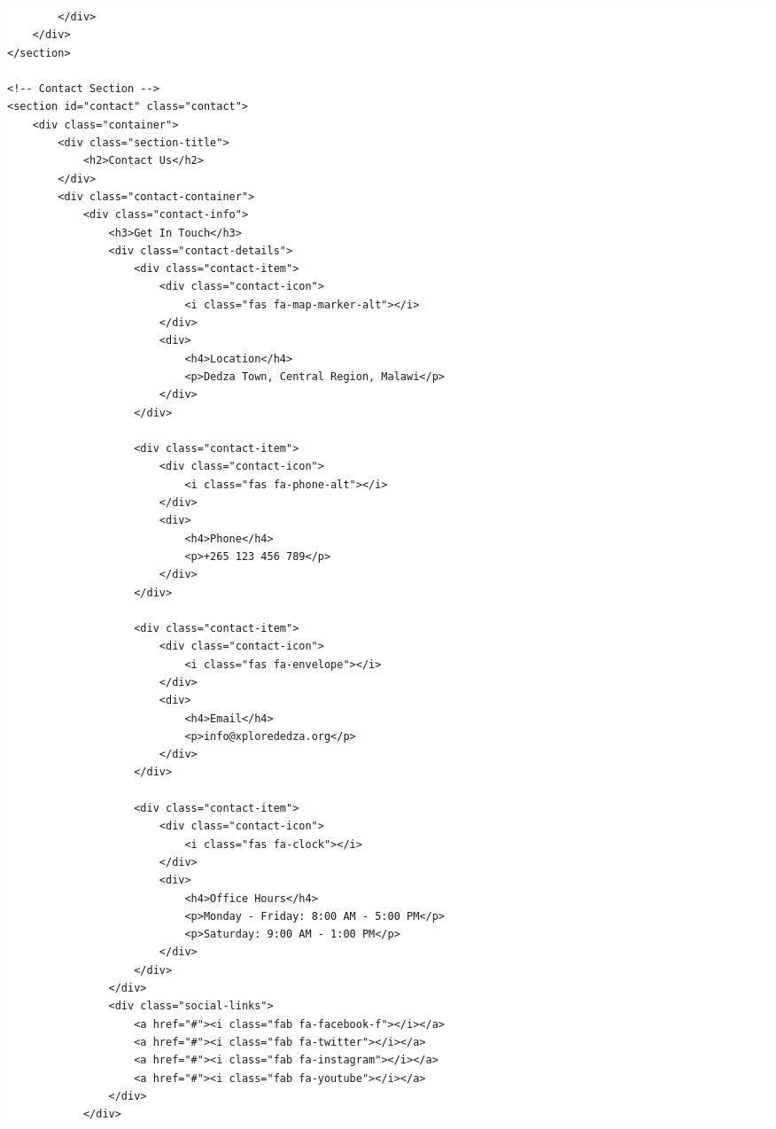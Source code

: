             </div>
        </div>
    </section>

    <!-- Contact Section -->
    <section id="contact" class="contact">
        <div class="container">
            <div class="section-title">
                <h2>Contact Us</h2>
            </div>
            <div class="contact-container">
                <div class="contact-info">
                    <h3>Get In Touch</h3>
                    <div class="contact-details">
                        <div class="contact-item">
                            <div class="contact-icon">
                                <i class="fas fa-map-marker-alt"></i>
                            </div>
                            <div>
                                <h4>Location</h4>
                                <p>Dedza Town, Central Region, Malawi</p>
                            </div>
                        </div>
                        
                        <div class="contact-item">
                            <div class="contact-icon">
                                <i class="fas fa-phone-alt"></i>
                            </div>
                            <div>
                                <h4>Phone</h4>
                                <p>+265 123 456 789</p>
                            </div>
                        </div>
                        
                        <div class="contact-item">
                            <div class="contact-icon">
                                <i class="fas fa-envelope"></i>
                            </div>
                            <div>
                                <h4>Email</h4>
                                <p>info@xplorededza.org</p>
                            </div>
                        </div>
                        
                        <div class="contact-item">
                            <div class="contact-icon">
                                <i class="fas fa-clock"></i>
                            </div>
                            <div>
                                <h4>Office Hours</h4>
                                <p>Monday - Friday: 8:00 AM - 5:00 PM</p>
                                <p>Saturday: 9:00 AM - 1:00 PM</p>
                            </div>
                        </div>
                    </div>
                    <div class="social-links">
                        <a href="#"><i class="fab fa-facebook-f"></i></a>
                        <a href="#"><i class="fab fa-twitter"></i></a>
                        <a href="#"><i class="fab fa-instagram"></i></a>
                        <a href="#"><i class="fab fa-youtube"></i></a>
                    </div>
                </div>
                
